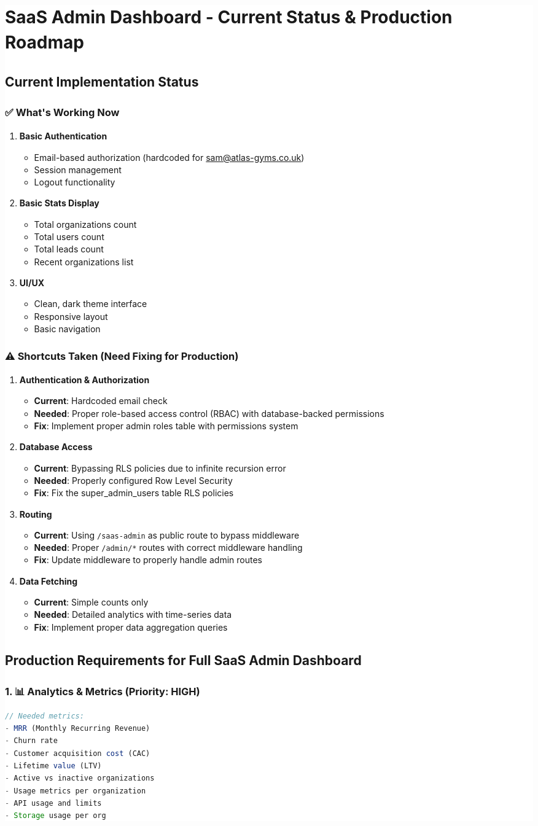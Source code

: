 # SaaS Admin Dashboard - Current Status & Production Roadmap

## Current Implementation Status

### ✅ What's Working Now
1. **Basic Authentication**
   - Email-based authorization (hardcoded for sam@atlas-gyms.co.uk)
   - Session management
   - Logout functionality

2. **Basic Stats Display**
   - Total organizations count
   - Total users count
   - Total leads count
   - Recent organizations list

3. **UI/UX**
   - Clean, dark theme interface
   - Responsive layout
   - Basic navigation

### ⚠️ Shortcuts Taken (Need Fixing for Production)

1. **Authentication & Authorization**
   - **Current**: Hardcoded email check
   - **Needed**: Proper role-based access control (RBAC) with database-backed permissions
   - **Fix**: Implement proper admin roles table with permissions system

2. **Database Access**
   - **Current**: Bypassing RLS policies due to infinite recursion error
   - **Needed**: Properly configured Row Level Security
   - **Fix**: Fix the super_admin_users table RLS policies

3. **Routing**
   - **Current**: Using `/saas-admin` as public route to bypass middleware
   - **Needed**: Proper `/admin/*` routes with correct middleware handling
   - **Fix**: Update middleware to properly handle admin routes

4. **Data Fetching**
   - **Current**: Simple counts only
   - **Needed**: Detailed analytics with time-series data
   - **Fix**: Implement proper data aggregation queries

## Production Requirements for Full SaaS Admin Dashboard

### 1. 📊 Analytics & Metrics (Priority: HIGH)
```typescript
// Needed metrics:
- MRR (Monthly Recurring Revenue)
- Churn rate
- Customer acquisition cost (CAC)
- Lifetime value (LTV)
- Active vs inactive organizations
- Usage metrics per organization
- API usage and limits
- Storage usage per org
```
